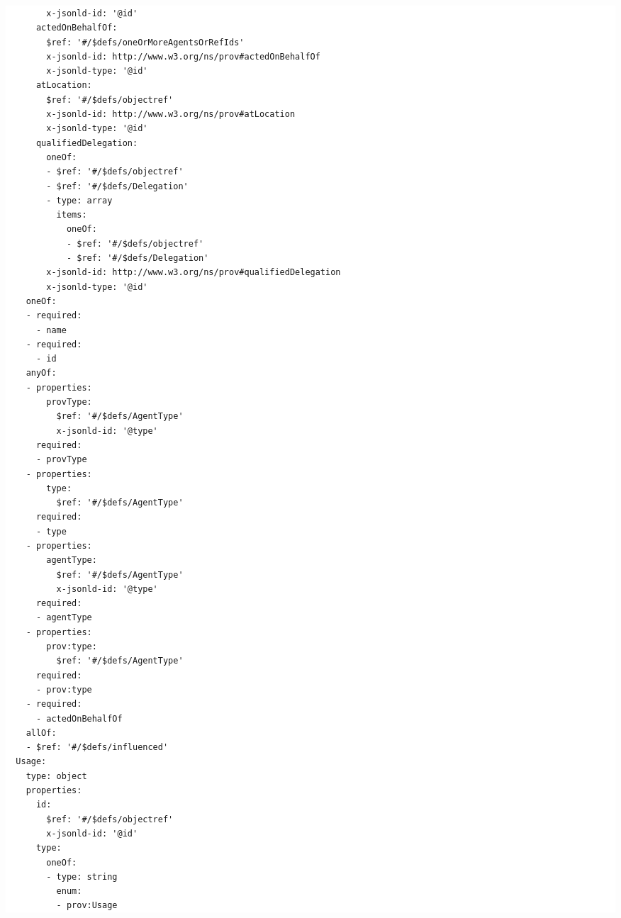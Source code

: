```yaml--schema
        x-jsonld-id: '@id'
      actedOnBehalfOf:
        $ref: '#/$defs/oneOrMoreAgentsOrRefIds'
        x-jsonld-id: http://www.w3.org/ns/prov#actedOnBehalfOf
        x-jsonld-type: '@id'
      atLocation:
        $ref: '#/$defs/objectref'
        x-jsonld-id: http://www.w3.org/ns/prov#atLocation
        x-jsonld-type: '@id'
      qualifiedDelegation:
        oneOf:
        - $ref: '#/$defs/objectref'
        - $ref: '#/$defs/Delegation'
        - type: array
          items:
            oneOf:
            - $ref: '#/$defs/objectref'
            - $ref: '#/$defs/Delegation'
        x-jsonld-id: http://www.w3.org/ns/prov#qualifiedDelegation
        x-jsonld-type: '@id'
    oneOf:
    - required:
      - name
    - required:
      - id
    anyOf:
    - properties:
        provType:
          $ref: '#/$defs/AgentType'
          x-jsonld-id: '@type'
      required:
      - provType
    - properties:
        type:
          $ref: '#/$defs/AgentType'
      required:
      - type
    - properties:
        agentType:
          $ref: '#/$defs/AgentType'
          x-jsonld-id: '@type'
      required:
      - agentType
    - properties:
        prov:type:
          $ref: '#/$defs/AgentType'
      required:
      - prov:type
    - required:
      - actedOnBehalfOf
    allOf:
    - $ref: '#/$defs/influenced'
  Usage:
    type: object
    properties:
      id:
        $ref: '#/$defs/objectref'
        x-jsonld-id: '@id'
      type:
        oneOf:
        - type: string
          enum:
          - prov:Usage
```